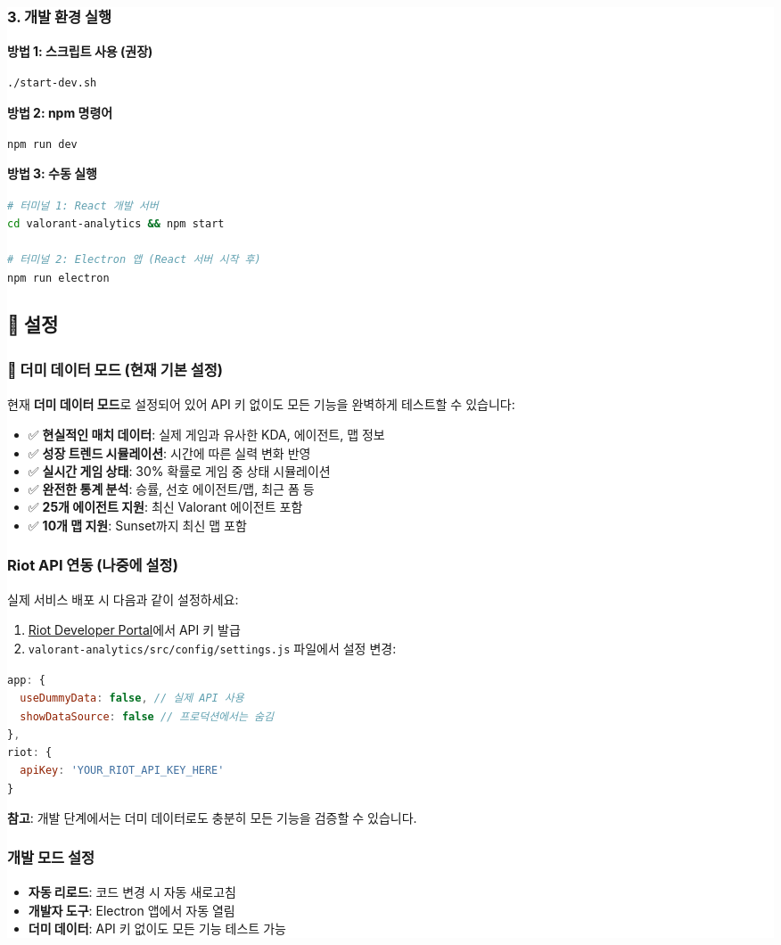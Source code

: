 ### 3. 개발 환경 실행

**방법 1: 스크립트 사용 (권장)**
```bash
./start-dev.sh
```

**방법 2: npm 명령어**
```bash
npm run dev
```

**방법 3: 수동 실행**
```bash
# 터미널 1: React 개발 서버
cd valorant-analytics && npm start

# 터미널 2: Electron 앱 (React 서버 시작 후)
npm run electron
```

## 🔧 설정

### 🎯 더미 데이터 모드 (현재 기본 설정)
현재 **더미 데이터 모드**로 설정되어 있어 API 키 없이도 모든 기능을 완벽하게 테스트할 수 있습니다:

- ✅ **현실적인 매치 데이터**: 실제 게임과 유사한 KDA, 에이전트, 맵 정보
- ✅ **성장 트렌드 시뮬레이션**: 시간에 따른 실력 변화 반영
- ✅ **실시간 게임 상태**: 30% 확률로 게임 중 상태 시뮬레이션
- ✅ **완전한 통계 분석**: 승률, 선호 에이전트/맵, 최근 폼 등
- ✅ **25개 에이전트 지원**: 최신 Valorant 에이전트 포함
- ✅ **10개 맵 지원**: Sunset까지 최신 맵 포함

### Riot API 연동 (나중에 설정)
실제 서비스 배포 시 다음과 같이 설정하세요:

1. [Riot Developer Portal](https://developer.riotgames.com/)에서 API 키 발급
2. `valorant-analytics/src/config/settings.js` 파일에서 설정 변경:
```javascript
app: {
  useDummyData: false, // 실제 API 사용
  showDataSource: false // 프로덕션에서는 숨김
},
riot: {
  apiKey: 'YOUR_RIOT_API_KEY_HERE'
}
```

**참고**: 개발 단계에서는 더미 데이터로도 충분히 모든 기능을 검증할 수 있습니다.

### 개발 모드 설정
- **자동 리로드**: 코드 변경 시 자동 새로고침
- **개발자 도구**: Electron 앱에서 자동 열림
- **더미 데이터**: API 키 없이도 모든 기능 테스트 가능
